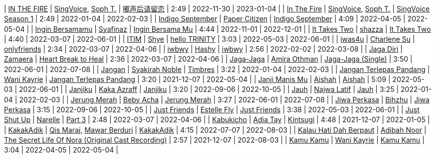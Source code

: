| [IN THE FIRE](https://open.spotify.com/track/2vpfEKkVcVrhhdeTznV7c3) | [SingVoice](https://open.spotify.com/artist/3xzXMcz267sSax7adR7g1Q), [Soph T.](https://open.spotify.com/artist/2lP0iXobpSDobEhi2eI4eP) | [嘟声后请留恋](https://open.spotify.com/album/4UeNX6glWOvhV0kLV4HCN2) | 2:49 | 2022-11-30 | 2023-01-04 |
| [In The Fire](https://open.spotify.com/track/6zWRQrrz22vQ5li1lZR4BM) | [SingVoice](https://open.spotify.com/artist/3xzXMcz267sSax7adR7g1Q), [Soph T.](https://open.spotify.com/artist/2lP0iXobpSDobEhi2eI4eP) | [SingVoice Season 1](https://open.spotify.com/album/7JMRar5deushEwWUgvSKQE) | 2:49 | 2022-01-04 | 2022-02-03 |
| [Indigo September](https://open.spotify.com/track/5W8nmbcdugv5Rdh8cW5zqA) | [Paper Citizen](https://open.spotify.com/artist/2zSALa63iTFKkokeXw9O6r) | [Indigo September](https://open.spotify.com/album/1E7daL0ao9ogAZ1AwhCc8a) | 4:09 | 2022-04-05 | 2022-05-04 |
| [Ingin Bersamamu](https://open.spotify.com/track/2qpnnePuJCaxWYg8HxglQn) | [Syafinaz](https://open.spotify.com/artist/0jmUjgQLZhiJhDLy6JJkGp) | [Ingin Bersama Mu](https://open.spotify.com/album/3E0E2emyOqUG8a9d4jACyw) | 4:44 | 2022-11-01 | 2022-12-01 |
| [It Takes Two](https://open.spotify.com/track/7x1GmoQRnQlSgcIzNGnHTq) | [shazza](https://open.spotify.com/artist/6MPxSpygdpS6heZntWsnsD) | [It Takes Two](https://open.spotify.com/album/6xK3cYJWWySrNQZu9OhXlN) | 4:40 | 2022-03-07 | 2022-06-01 |
| [ITIM](https://open.spotify.com/track/3jDgY4MGDgwbGDrG02bZJX) | [Shye](https://open.spotify.com/artist/1aqEk77J220IxgnGsgEz9T) | [hello TRINITY](https://open.spotify.com/album/03h1vbYJqvoI1fpnBDWuvh) | 3:03 | 2022-05-03 | 2022-06-01 |
| [iwas4u](https://open.spotify.com/track/1f0YFCdPVd376cWBRlTHb7) | [Charlene Su](https://open.spotify.com/artist/5Ltw2zQx9zqzyXfsQkkFBD) | [onlyfriends](https://open.spotify.com/album/3yOTwTANtpq6ohwxGRHDdg) | 2:34 | 2022-03-07 | 2022-04-06 |
| [iwbwy](https://open.spotify.com/track/583uuDYBVzaJ7D6mD53gX2) | [Hashy](https://open.spotify.com/artist/4Jmv1DRK6zstwBwF2W91D1) | [iwbwy](https://open.spotify.com/album/6w9LzECJXjTyLdhd9LdmH6) | 2:56 | 2022-02-02 | 2022-03-08 |
| [Jaga Diri](https://open.spotify.com/track/2q2Vvy1i94Vtwo2GdIgFnB) | [Zamaera](https://open.spotify.com/artist/615EQd7FBV6I9KZahoOttg) | [Heart Break to Heal](https://open.spotify.com/album/5BfTptPA0fqj5zKKNKXxeu) | 2:36 | 2022-03-07 | 2022-04-06 |
| [Jaga\-Jaga](https://open.spotify.com/track/0hNYXpwhSPlroe8zJivTli) | [Amira Othman](https://open.spotify.com/artist/31aRV0LJpJ88B7WX6PNspi) | [Jaga\-Jaga \(Single\)](https://open.spotify.com/album/57EBRiVcxXW3JM3eGUqYko) | 3:50 | 2022-06-01 | 2022-07-08 |
| [Jangan](https://open.spotify.com/track/7l0nXBGoPH2fOXJu8vO288) | [Syakirah Noble](https://open.spotify.com/artist/4C0mnFadpNS1gDnv2ZZsZb) | [Timbres](https://open.spotify.com/album/2W3rzmncKTTwmnEbUeggh5) | 3:22 | 2022-01-04 | 2022-02-03 |
| [Jangan Terlepas Pandang](https://open.spotify.com/track/5qh5BYCgvXg7WK8m5mHTIo) | [Wani Kayrie](https://open.spotify.com/artist/623y6Eo7aOEpYo9LSZCQ1M) | [Jangan Terlepas Pandang](https://open.spotify.com/album/6MHgJ8ARSENq1mH4fE3at4) | 3:20 | 2021-12-07 | 2022-05-04 |
| [Janji Manis Mu](https://open.spotify.com/track/5pKxI8rNiSmD7bBbpPmjnp) | [Aishah](https://open.spotify.com/artist/4YSKGMF40IgP6ouU5jbhnb) | [Aishah](https://open.spotify.com/album/5xViqizcHvqvEIAdoK3621) | 5:09 | 2022-05-03 | 2022-06-01 |
| [Janjiku](https://open.spotify.com/track/1NNBPTYrhlJpdTkwCCKQyo) | [Kaka Azraff](https://open.spotify.com/artist/4a6rcjvQs6YOwK5sVlybKV) | [Janjiku](https://open.spotify.com/album/4DCtgYL14od0FaSwsUFc22) | 3:20 | 2022-09-06 | 2022-10-05 |
| [Jauh](https://open.spotify.com/track/65UEJY6dD6UwNSToaekzI0) | [Najwa Latif](https://open.spotify.com/artist/5uuA00QFo3PFnc16RVZwwt) | [Jauh](https://open.spotify.com/album/0u0ZbpJ6fDna38U4He16IR) | 3:25 | 2022-01-04 | 2022-02-03 |
| [Jerung Merah](https://open.spotify.com/track/51u8WJW8zJ6noNtNeClH5c) | [Beby Acha](https://open.spotify.com/artist/4vBz8IX9Ze25oJ5yNPDqOO) | [Jerung Merah](https://open.spotify.com/album/3WaJN1sN0bBzt2UoF7krhb) | 3:27 | 2022-06-01 | 2022-07-08 |
| [Jiwa Perkasa](https://open.spotify.com/track/6tcqFHBOuSBJCUgymfL7Kw) | [Bihzhu](https://open.spotify.com/artist/7jWrldG5cwvykOJWaZogZY) | [Jiwa Perkasa](https://open.spotify.com/album/2tSC4ABTyfUK9OeXPw36sq) | 3:15 | 2022-09-06 | 2022-10-05 |
| [Just Friends](https://open.spotify.com/track/6Re0bJBf1d4XuHwJLg1GeQ) | [Estelle Fly](https://open.spotify.com/artist/3sBC2tYJt3sFq6j1dPC5Bk) | [Just Friends](https://open.spotify.com/album/6ihZe1IOrHtQIrCoAuvC76) | 3:38 | 2022-05-03 | 2022-06-01 |
| [Just Shut Up](https://open.spotify.com/track/1rDOwQUM19PjUYwcmUND4n) | [Narelle](https://open.spotify.com/artist/3wwPhsiYLk7w68ZEE36kZ5) | [Part 3](https://open.spotify.com/album/6OgeRjCQQzssImwikxyNgC) | 2:48 | 2022-03-07 | 2022-04-06 |
| [Kabukicho](https://open.spotify.com/track/0btTBJBmwPue5mJkjL1Fx8) | [Adia Tay](https://open.spotify.com/artist/52KvRsM1nLMAvp5btlG9jB) | [Kintsugi](https://open.spotify.com/album/47oDL1cqimvmbZWLgKe6x5) | 4:48 | 2021-12-07 | 2022-01-05 |
| [KakakAdik](https://open.spotify.com/track/2xJ1k7O0EyAFLZF7wLQpKn) | [Qis Maraj](https://open.spotify.com/artist/0rRWud0f3XEpYgiHcIiBSv), [Mawar Berduri](https://open.spotify.com/artist/54aZKdmW2cKsm5lb5GjsKL) | [KakakAdik](https://open.spotify.com/album/4ujlo1T1W39fTBE3nH9drW) | 4:15 | 2022-07-07 | 2022-08-03 |
| [Kalau Hati Dah Berpaut](https://open.spotify.com/track/62dvRAWLQmTSVooKwTLAcI) | [Adibah Noor](https://open.spotify.com/artist/7jJKhwO00ZXg2khASagL24) | [The Secret Life Of Nora \(Original Cast Recording\)](https://open.spotify.com/album/7fygy1IuVCnqmiEY4nISNE) | 2:57 | 2021-12-07 | 2022-08-03 |
| [Kamu Kamu](https://open.spotify.com/track/2f25Hbrr0W46pXGdFNGXBw) | [Wani Kayrie](https://open.spotify.com/artist/623y6Eo7aOEpYo9LSZCQ1M) | [Kamu Kamu](https://open.spotify.com/album/5TZaIiYaLM7glIpL7rWrs8) | 3:04 | 2022-04-05 | 2022-05-04 |